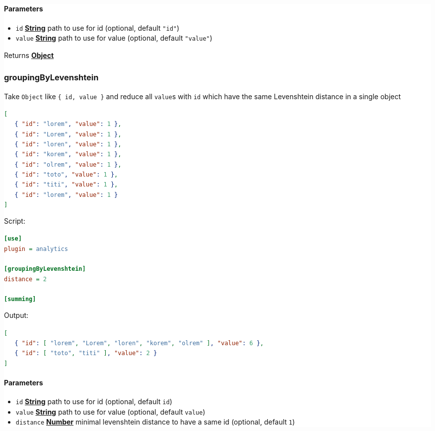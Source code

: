 #### Parameters

-   `id` **[String](https://developer.mozilla.org/docs/Web/JavaScript/Reference/Global_Objects/String)** path to use for id (optional, default `"id"`)
-   `value` **[String](https://developer.mozilla.org/docs/Web/JavaScript/Reference/Global_Objects/String)** path to use for value (optional, default `"value"`)

Returns **[Object](https://developer.mozilla.org/docs/Web/JavaScript/Reference/Global_Objects/Object)** 

### groupingByLevenshtein

Take `Object` like `{ id, value }` and reduce all `value`s with
`id` which have the same Levenshtein distance in a single object

```json
[
   { "id": "lorem", "value": 1 },
   { "id": "Lorem", "value": 1 },
   { "id": "loren", "value": 1 },
   { "id": "korem", "value": 1 },
   { "id": "olrem", "value": 1 },
   { "id": "toto", "value": 1 },
   { "id": "titi", "value": 1 },
   { "id": "lorem", "value": 1 }
]
```

Script:

```ini
[use]
plugin = analytics

[groupingByLevenshtein]
distance = 2

[summing]
```

Output:

```json
[
   { "id": [ "lorem", "Lorem", "loren", "korem", "olrem" ], "value": 6 },
   { "id": [ "toto", "titi" ], "value": 2 }
]
```

#### Parameters

-   `id` **[String](https://developer.mozilla.org/docs/Web/JavaScript/Reference/Global_Objects/String)** path to use for id (optional, default `id`)
-   `value` **[String](https://developer.mozilla.org/docs/Web/JavaScript/Reference/Global_Objects/String)** path to use for value (optional, default `value`)
-   `distance` **[Number](https://developer.mozilla.org/docs/Web/JavaScript/Reference/Global_Objects/Number)** minimal levenshtein distance to have a same id (optional, default `1`)
